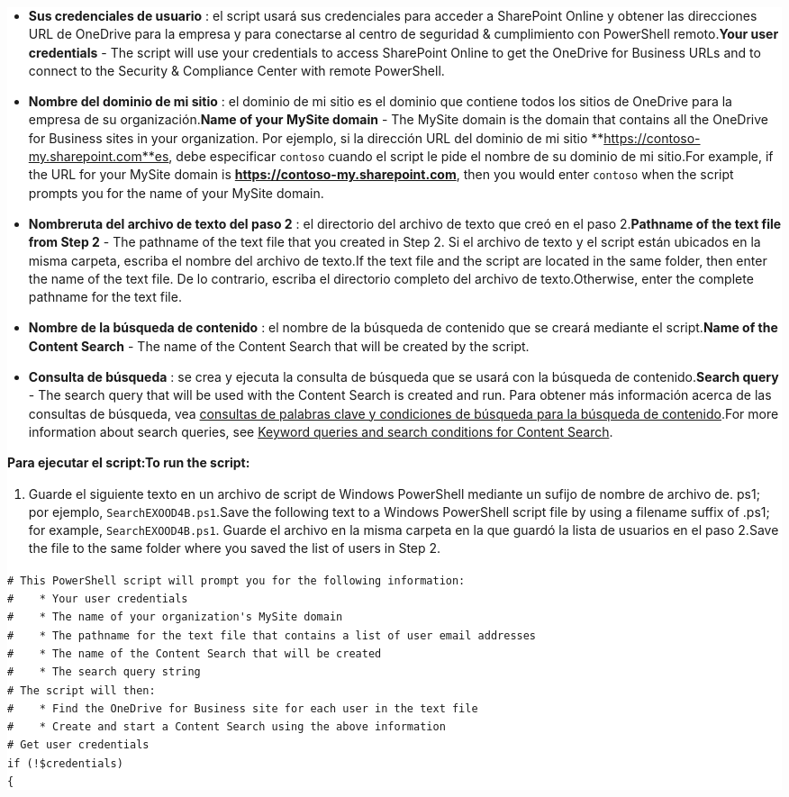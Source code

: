 - <span data-ttu-id="6f193-139">**Sus credenciales de usuario** : el script usará sus credenciales para acceder a SharePoint Online y obtener las direcciones URL de OneDrive para la empresa y para conectarse al centro de seguridad & cumplimiento con PowerShell remoto.</span><span class="sxs-lookup"><span data-stu-id="6f193-139">**Your user credentials** - The script will use your credentials to access SharePoint Online to get the OneDrive for Business URLs and to connect to the Security & Compliance Center with remote PowerShell.</span></span> 
    
- <span data-ttu-id="6f193-140">**Nombre del dominio de mi sitio** : el dominio de mi sitio es el dominio que contiene todos los sitios de OneDrive para la empresa de su organización.</span><span class="sxs-lookup"><span data-stu-id="6f193-140">**Name of your MySite domain** - The MySite domain is the domain that contains all the OneDrive for Business sites in your organization.</span></span> <span data-ttu-id="6f193-141">Por ejemplo, si la dirección URL del dominio de mi sitio **https://contoso-my.sharepoint.com**es, debe especificar `contoso` cuando el script le pide el nombre de su dominio de mi sitio.</span><span class="sxs-lookup"><span data-stu-id="6f193-141">For example, if the URL for your MySite domain is **https://contoso-my.sharepoint.com**, then you would enter  `contoso` when the script prompts you for the name of your MySite domain.</span></span> 
    
- <span data-ttu-id="6f193-142">**Nombreruta del archivo de texto del paso 2** : el directorio del archivo de texto que creó en el paso 2.</span><span class="sxs-lookup"><span data-stu-id="6f193-142">**Pathname of the text file from Step 2** - The pathname of the text file that you created in Step 2.</span></span> <span data-ttu-id="6f193-143">Si el archivo de texto y el script están ubicados en la misma carpeta, escriba el nombre del archivo de texto.</span><span class="sxs-lookup"><span data-stu-id="6f193-143">If the text file and the script are located in the same folder, then enter the name of the text file.</span></span> <span data-ttu-id="6f193-144">De lo contrario, escriba el directorio completo del archivo de texto.</span><span class="sxs-lookup"><span data-stu-id="6f193-144">Otherwise, enter the complete pathname for the text file.</span></span> 
    
- <span data-ttu-id="6f193-145">**Nombre de la búsqueda de contenido** : el nombre de la búsqueda de contenido que se creará mediante el script.</span><span class="sxs-lookup"><span data-stu-id="6f193-145">**Name of the Content Search** - The name of the Content Search that will be created by the script.</span></span> 
    
- <span data-ttu-id="6f193-146">**Consulta de búsqueda** : se crea y ejecuta la consulta de búsqueda que se usará con la búsqueda de contenido.</span><span class="sxs-lookup"><span data-stu-id="6f193-146">**Search query** - The search query that will be used with the Content Search is created and run.</span></span> <span data-ttu-id="6f193-147">Para obtener más información acerca de las consultas de búsqueda, vea [consultas de palabras clave y condiciones de búsqueda para la búsqueda de contenido](keyword-queries-and-search-conditions.md).</span><span class="sxs-lookup"><span data-stu-id="6f193-147">For more information about search queries, see [Keyword queries and search conditions for Content Search](keyword-queries-and-search-conditions.md).</span></span>


<span data-ttu-id="6f193-148">**Para ejecutar el script:**</span><span class="sxs-lookup"><span data-stu-id="6f193-148">**To run the script:**</span></span>
    
1. <span data-ttu-id="6f193-149">Guarde el siguiente texto en un archivo de script de Windows PowerShell mediante un sufijo de nombre de archivo de. ps1; por ejemplo, `SearchEXOOD4B.ps1`.</span><span class="sxs-lookup"><span data-stu-id="6f193-149">Save the following text to a Windows PowerShell script file by using a filename suffix of .ps1; for example, `SearchEXOOD4B.ps1`.</span></span> <span data-ttu-id="6f193-150">Guarde el archivo en la misma carpeta en la que guardó la lista de usuarios en el paso 2.</span><span class="sxs-lookup"><span data-stu-id="6f193-150">Save the file to the same folder where you saved the list of users in Step 2.</span></span>
    
  ```
  # This PowerShell script will prompt you for the following information:
  #    * Your user credentials 
  #    * The name of your organization's MySite domain                                              
  #    * The pathname for the text file that contains a list of user email addresses
  #    * The name of the Content Search that will be created
  #    * The search query string
  # The script will then:
  #    * Find the OneDrive for Business site for each user in the text file
  #    * Create and start a Content Search using the above information
  # Get user credentials
  if (!$credentials)
  {
  ```